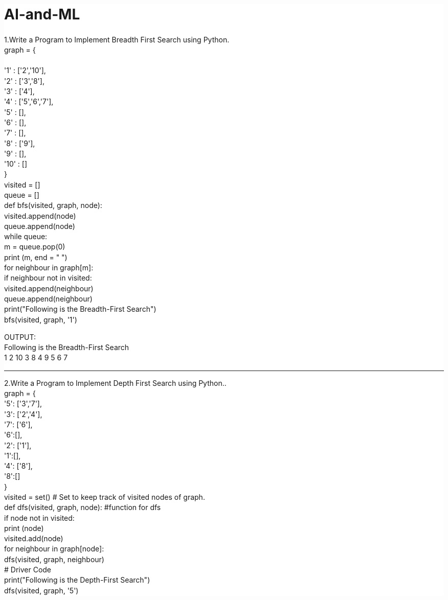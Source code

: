 # AI-and-ML<br>
1.Write a Program to Implement Breadth First Search using Python.<br>
graph = {<br><br>
 '1' : ['2','10'],<br>
 '2' : ['3','8'],<br>
 '3' : ['4'],<br>
 '4' : ['5','6','7'],<br>
 '5' : [],<br>
 '6' : [],<br>
 '7' : [],<br>
 '8' : ['9'],<br>
 '9' : [],<br>
 '10' : []<br>
 }<br>
visited = []<br>
queue = []<br>
def bfs(visited, graph, node):<br>
    visited.append(node)<br>
    queue.append(node)<br>
    while queue:<br>
        m = queue.pop(0)<br>
        print (m, end = " ")<br>
        for neighbour in graph[m]:<br>
            if neighbour not in visited:<br>
                visited.append(neighbour)<br>
                queue.append(neighbour)<br>
print("Following is the Breadth-First Search")<br>
bfs(visited, graph, '1')<br>

OUTPUT:<br>
Following is the Breadth-First Search<br>
1 2 10 3 8 4 9 5 6 7 <br>
************************************************************************************************
2.Write a Program to Implement Depth First Search using Python..<br>
graph = {<br>
    '5': ['3','7'],<br>
    '3': ['2','4'],<br>
    '7': ['6'],<br>
    '6':[],<br>
    '2': ['1'],<br>
    '1':[],<br>
    '4': ['8'],<br>
    '8':[]<br>
}<br>
visited = set() # Set to keep track of visited nodes of graph.<br>
def dfs(visited, graph, node): #function for dfs<br>
    if node not in visited:<br>
        print (node)<br>
        visited.add(node)<br>
        for neighbour in graph[node]:<br>
            dfs(visited, graph, neighbour)<br>
    # Driver Code<br>
print("Following is the Depth-First Search")<br>
dfs(visited, graph, '5')<br>

